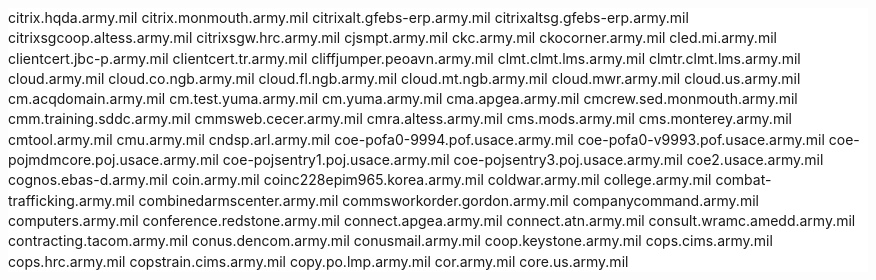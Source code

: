 citrix.hqda.army.mil
citrix.monmouth.army.mil
citrixalt.gfebs-erp.army.mil
citrixaltsg.gfebs-erp.army.mil
citrixsgcoop.altess.army.mil
citrixsgw.hrc.army.mil
cjsmpt.army.mil
ckc.army.mil
ckocorner.army.mil
cled.mi.army.mil
clientcert.jbc-p.army.mil
clientcert.tr.army.mil
cliffjumper.peoavn.army.mil
clmt.clmt.lms.army.mil
clmtr.clmt.lms.army.mil
cloud.army.mil
cloud.co.ngb.army.mil
cloud.fl.ngb.army.mil
cloud.mt.ngb.army.mil
cloud.mwr.army.mil
cloud.us.army.mil
cm.acqdomain.army.mil
cm.test.yuma.army.mil
cm.yuma.army.mil
cma.apgea.army.mil
cmcrew.sed.monmouth.army.mil
cmm.training.sddc.army.mil
cmmsweb.cecer.army.mil
cmra.altess.army.mil
cms.mods.army.mil
cms.monterey.army.mil
cmtool.army.mil
cmu.army.mil
cndsp.arl.army.mil
coe-pofa0-9994.pof.usace.army.mil
coe-pofa0-v9993.pof.usace.army.mil
coe-pojmdmcore.poj.usace.army.mil
coe-pojsentry1.poj.usace.army.mil
coe-pojsentry3.poj.usace.army.mil
coe2.usace.army.mil
cognos.ebas-d.army.mil
coin.army.mil
coinc228epim965.korea.army.mil
coldwar.army.mil
college.army.mil
combat-trafficking.army.mil
combinedarmscenter.army.mil
commsworkorder.gordon.army.mil
companycommand.army.mil
computers.army.mil
conference.redstone.army.mil
connect.apgea.army.mil
connect.atn.army.mil
consult.wramc.amedd.army.mil
contracting.tacom.army.mil
conus.dencom.army.mil
conusmail.army.mil
coop.keystone.army.mil
cops.cims.army.mil
cops.hrc.army.mil
copstrain.cims.army.mil
copy.po.lmp.army.mil
cor.army.mil
core.us.army.mil